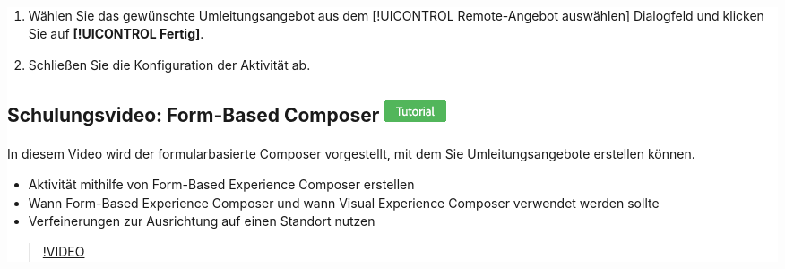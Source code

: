 1. Wählen Sie das gewünschte Umleitungsangebot aus dem [!UICONTROL Remote-Angebot auswählen] Dialogfeld und klicken Sie auf **[!UICONTROL Fertig]**.

1. Schließen Sie die Konfiguration der Aktivität ab.

## Schulungsvideo: Form-Based Composer ![Tutorial-Badge](/help/main/assets/tutorial.png)

In diesem Video wird der formularbasierte Composer vorgestellt, mit dem Sie Umleitungsangebote erstellen können.

* Aktivität mithilfe von Form-Based Experience Composer erstellen
* Wann Form-Based Experience Composer und wann Visual Experience Composer verwendet werden sollte
* Verfeinerungen zur Ausrichtung auf einen Standort nutzen

>[!VIDEO](https://video.tv.adobe.com/v/17390)
